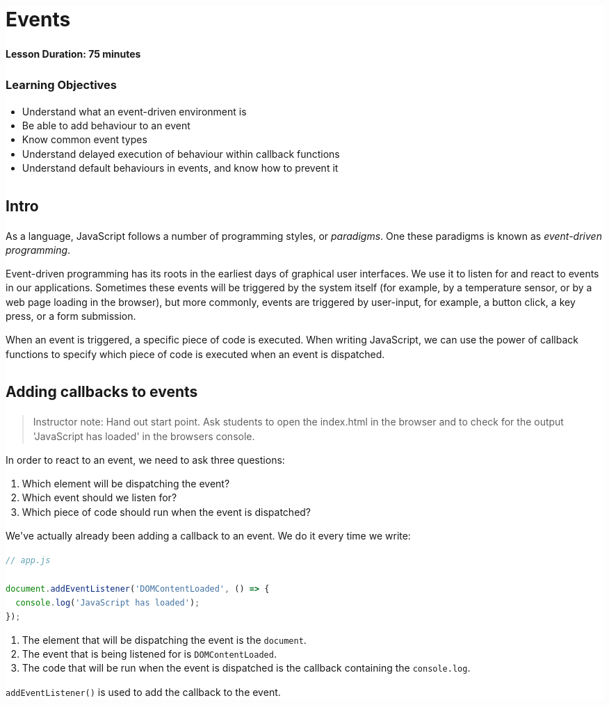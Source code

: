 # Events

**Lesson Duration: 75 minutes**

### Learning Objectives
- Understand what an event-driven environment is
- Be able to add behaviour to an event
- Know common event types
- Understand delayed execution of behaviour within callback functions
- Understand default behaviours in events, and know how to prevent it

## Intro

As a language, JavaScript follows a number of programming styles, or _paradigms_. One these paradigms is known as _event-driven programming_.

Event-driven programming has its roots in the earliest days of graphical user interfaces. We use it to listen for and react to events in our applications. Sometimes these events will be triggered by the system itself (for example, by a temperature sensor, or by a web page loading in the browser), but more commonly, events are triggered by user-input, for example, a button click, a key press, or a form submission.

When an event is triggered, a specific piece of code is executed. When writing JavaScript, we can use the power of callback functions to specify which piece of code is executed when an event is dispatched.

## Adding callbacks to events

> Instructor note: Hand out start point. Ask students to open the index.html in the browser and to check for the output 'JavaScript has loaded' in the browsers console.

In order to react to an event, we need to ask three questions:

1. Which element will be dispatching the event?
2. Which event should we listen for?
3. Which piece of code should run when the event is dispatched?

We've actually already been adding a callback to an event. We do it every time we write:

```js
// app.js

document.addEventListener('DOMContentLoaded', () => {
  console.log('JavaScript has loaded');
});
```

1. The element that will be dispatching the event is the `document`.
2. The event that is being listened for is `DOMContentLoaded`.
3. The code that will be run when the event is dispatched is the callback containing the `console.log`.

`addEventListener()` is used to add the callback to the event.
